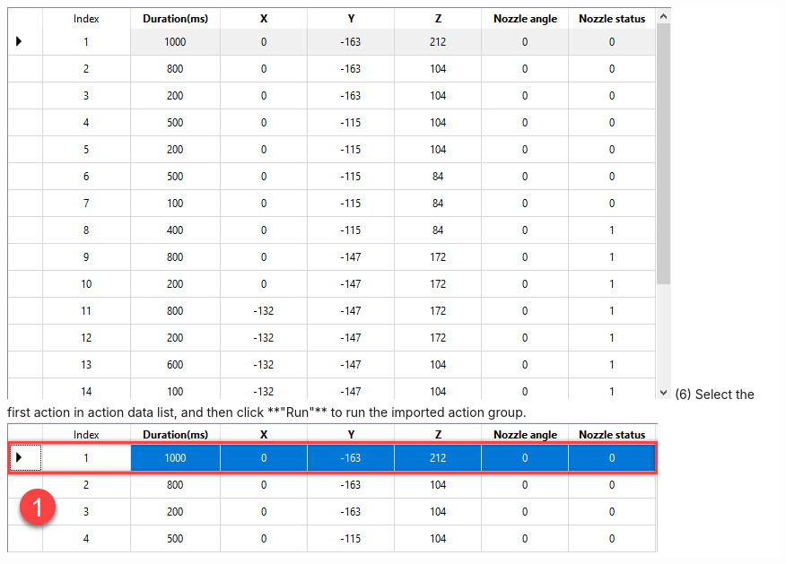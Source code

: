   <img src="../_static/media/chapter_3/section_2/01/media/image6.jpeg" class="common_img" />
  (6) Select the first action in action data list, and then click **"Run"** to run the imported action group.

  <img src="../_static/media/chapter_3/section_2/01/media/image7.jpeg" class="common_img" />